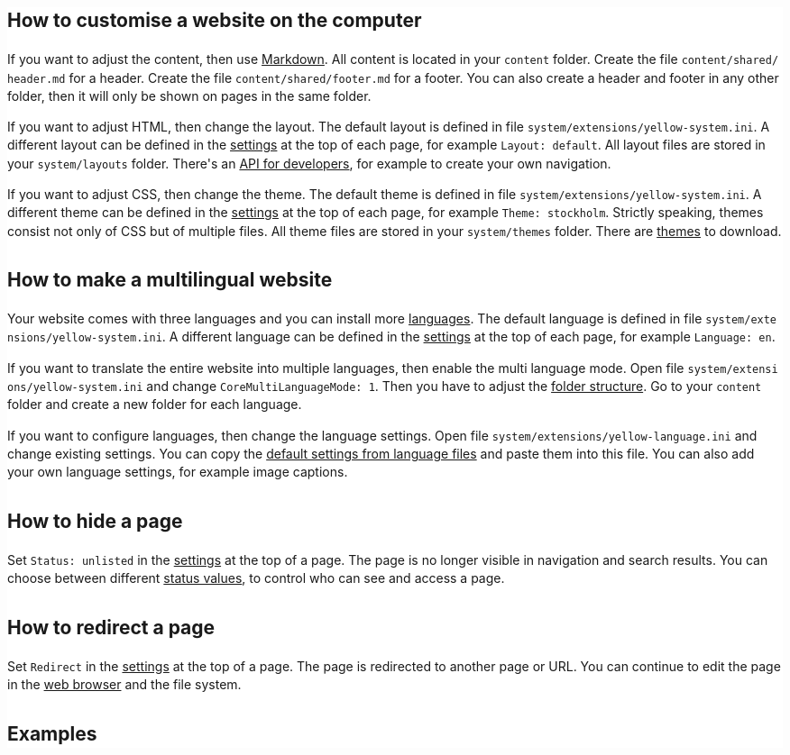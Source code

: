 ## How to customise a website on the computer

If you want to adjust the content, then use [Markdown](https://github.com/datenstrom/yellow-extensions/tree/master/source/markdown). All content is located in your `content` folder. Create the file `content/shared/header.md` for a header. Create the file `content/shared/footer.md` for a footer. You can also create a header and footer in any other folder, then it will only be shown on pages in the same folder.

If you want to adjust HTML, then change the layout. The default layout is defined in file `system/extensions/yellow-system.ini`. A different layout can be defined in the [settings](#settings) at the top of each page, for example `Layout: default`. All layout files are stored in your `system/layouts` folder. There's an [API for developers](https://github.com/datenstrom/yellow-extensions/tree/master/source/help), for example to create your own navigation.

If you want to adjust CSS, then change the theme. The default theme is defined in file `system/extensions/yellow-system.ini`. A different theme can be defined in the [settings](#settings) at the top of each page, for example `Theme: stockholm`. Strictly speaking, themes consist not only of CSS but of multiple files. All theme files are stored in your `system/themes` folder. There are [themes](https://github.com/datenstrom/yellow-extensions#themes) to download.

## How to make a multilingual website

Your website comes with three languages and you can install more [languages](https://github.com/datenstrom/yellow-extensions#languages). The default language is defined in file `system/extensions/yellow-system.ini`. A different language can be defined in the [settings](#settings) at the top of each page, for example `Language: en`.

If you want to translate the entire website into multiple languages, then enable the multi language mode. Open file `system/extensions/yellow-system.ini` and change `CoreMultiLanguageMode: 1`. Then you have to adjust the [folder structure](#folders). Go to your `content` folder and create a new folder for each language.

If you want to configure languages, then change the language settings. Open file `system/extensions/yellow-language.ini` and change existing settings. You can copy the [default settings from language files](https://github.com/datenstrom/yellow-extensions/blob/master/source/english/english.txt) and paste them into this file. You can also add your own language settings, for example image captions.

## How to hide a page

Set `Status: unlisted` in the [settings](#settings) at the top of a page. The page is no longer visible in navigation and search results. You can choose between different [status values](#settings-status), to control who can see and access a page.

## How to redirect a page

Set `Redirect` in the [settings](#settings) at the top of a page. The page is redirected to another page or URL. You can continue to edit the page in the [web browser](https://github.com/datenstrom/yellow-extensions/tree/master/source/edit) and the file system.

## Examples
